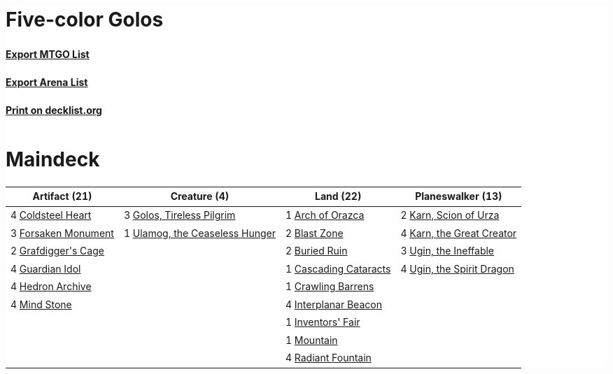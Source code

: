 # Five-color Golos

#### [Export MTGO List](../collection/Five-color%20Golos/Five-color%20Golos.txt)
#### [Export Arena List](../collection/Five-color%20Golos/Five-color%20Golos_arena.txt)
#### [Print on decklist.org](http://decklist.org/?deckmain=1%09Arch%20of%20Orazca%0A2%09Blast%20Zone%0A2%09Buried%20Ruin%0A1%09Cascading%20Cataracts%0A4%09Coldsteel%20Heart%0A1%09Crawling%20Barrens%0A3%09Forsaken%20Monument%0A3%09Golos,%20Tireless%20Pilgrim%0A2%09Grafdigger's%20Cage%0A4%09Guardian%20Idol%0A4%09Hedron%20Archive%0A4%09Interplanar%20Beacon%0A1%09Inventors'%20Fair%0A2%09Karn,%20Scion%20of%20Urza%0A4%09Karn,%20the%20Great%20Creator%0A4%09Mind%20Stone%0A1%09Mountain%0A4%09Radiant%20Fountain%0A1%09The%20World%20Tree%0A3%09Ugin,%20the%20Ineffable%0A4%09Ugin,%20the%20Spirit%20Dragon%0A1%09Ulamog,%20the%20Ceaseless%20Hunger%0A4%09Zhalfirin%20Void&deckside=1%09Forsaken%20Monument%0A1%09God-Pharaoh's%20Statue%0A1%09Golos,%20Tireless%20Pilgrim%0A1%09Grafdigger's%20Cage%0A1%09Hedron%20Archive%0A1%09Jegantha,%20the%20Wellspring%0A1%09Mazemind%20Tome%0A1%09Meteor%20Golem%0A1%09Platinum%20Angel%0A2%09Ratchet%20Bomb%0A1%09Sorcerous%20Spyglass%0A1%09Stonecoil%20Serpent%0A1%09Tormod's%20Crypt%0A1%09Ulamog,%20the%20Ceaseless%20Hunger)
# Maindeck

|                                        Artifact (21)                                         |                                              Creature (4)                                               |                                           Land (22)                                            |                                         Planeswalker (13)                                          |
|----------------------------------------------------------------------------------------------|---------------------------------------------------------------------------------------------------------|------------------------------------------------------------------------------------------------|----------------------------------------------------------------------------------------------------|
|4 [Coldsteel Heart](http://gatherer.wizards.com/Pages/Card/Details.aspx?multiverseid=405178)  |3 [Golos, Tireless Pilgrim](http://gatherer.wizards.com/Pages/Card/Details.aspx?multiverseid=466980)     |1 [Arch of Orazca](http://gatherer.wizards.com/Pages/Card/Details.aspx?multiverseid=439849)     |2 [Karn, Scion of Urza](http://gatherer.wizards.com/Pages/Card/Details.aspx?multiverseid=442889)    |
|3 [Forsaken Monument](http://gatherer.wizards.com/Pages/Card/Details.aspx?multiverseid=491895)|1 [Ulamog, the Ceaseless Hunger](http://gatherer.wizards.com/Pages/Card/Details.aspx?multiverseid=402079)|2 [Blast Zone](http://gatherer.wizards.com/Pages/Card/Details.aspx?multiverseid=461171)         |4 [Karn, the Great Creator](http://gatherer.wizards.com/Pages/Card/Details.aspx?multiverseid=460928)|
|2 [Grafdigger's Cage](http://gatherer.wizards.com/Pages/Card/Details.aspx?multiverseid=278452)|                                                                                                         |2 [Buried Ruin](http://gatherer.wizards.com/Pages/Card/Details.aspx?multiverseid=389453)        |3 [Ugin, the Ineffable](http://gatherer.wizards.com/Pages/Card/Details.aspx?multiverseid=460929)    |
|4 [Guardian Idol](http://gatherer.wizards.com/Pages/Card/Details.aspx?multiverseid=51138)     |                                                                                                         |1 [Cascading Cataracts](http://gatherer.wizards.com/Pages/Card/Details.aspx?multiverseid=426942)|4 [Ugin, the Spirit Dragon](http://gatherer.wizards.com/Pages/Card/Details.aspx?multiverseid=391948)|
|4 [Hedron Archive](http://gatherer.wizards.com/Pages/Card/Details.aspx?multiverseid=401910)   |                                                                                                         |1 [Crawling Barrens](http://gatherer.wizards.com/Pages/Card/Details.aspx?multiverseid=491917)   |                                                                                                    |
|4 [Mind Stone](http://gatherer.wizards.com/Pages/Card/Details.aspx?multiverseid=135280)       |                                                                                                         |4 [Interplanar Beacon](http://gatherer.wizards.com/Pages/Card/Details.aspx?multiverseid=461174) |                                                                                                    |
|                                                                                              |                                                                                                         |1 [Inventors' Fair](http://gatherer.wizards.com/Pages/Card/Details.aspx?multiverseid=417820)    |                                                                                                    |
|                                                                                              |                                                                                                         |1 [Mountain](http://gatherer.wizards.com/Pages/Card/Details.aspx?multiverseid=439859)           |                                                                                                    |
|                                                                                              |                                                                                                         |4 [Radiant Fountain](http://gatherer.wizards.com/Pages/Card/Details.aspx?multiverseid=438810)   |                                                                                                    |